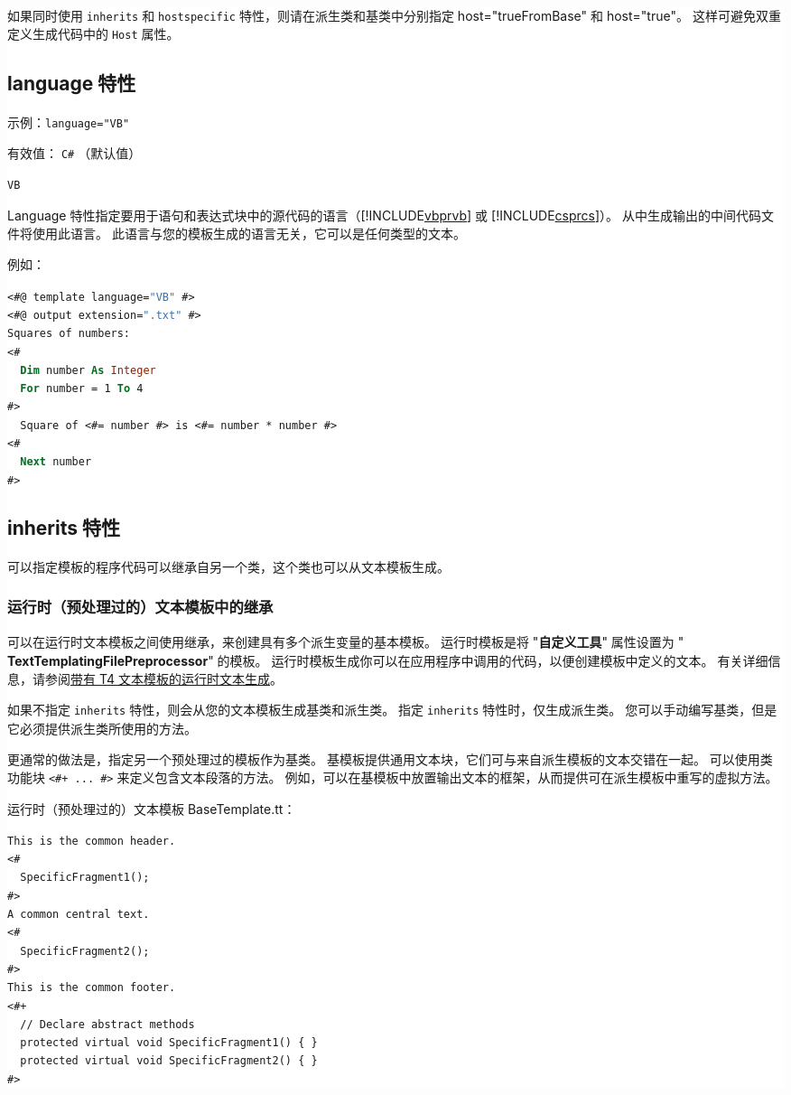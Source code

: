  如果同时使用 `inherits` 和 `hostspecific` 特性，则请在派生类和基类中分别指定 host="trueFromBase" 和 host="true"。 这样可避免双重定义生成代码中的 `Host` 属性。

## <a name="language-attribute"></a>language 特性
 示例：`language="VB"`

 有效值： `C#` （默认值）

 `VB`

 Language 特性指定要用于语句和表达式块中的源代码的语言（[!INCLUDE[vbprvb](../includes/vbprvb-md.md)] 或 [!INCLUDE[csprcs](../includes/csprcs-md.md)]）。 从中生成输出的中间代码文件将使用此语言。 此语言与您的模板生成的语言无关，它可以是任何类型的文本。

 例如：

```vb
<#@ template language="VB" #>
<#@ output extension=".txt" #>
Squares of numbers:
<#
  Dim number As Integer
  For number = 1 To 4
#>
  Square of <#= number #> is <#= number * number #>
<#
  Next number
#>

```

## <a name="inherits-attribute"></a>inherits 特性
 可以指定模板的程序代码可以继承自另一个类，这个类也可以从文本模板生成。

### <a name="inheritance-in-a-run-time-preprocessed-text-template"></a>运行时（预处理过的）文本模板中的继承
 可以在运行时文本模板之间使用继承，来创建具有多个派生变量的基本模板。 运行时模板是将 "**自定义工具**" 属性设置为 " **TextTemplatingFilePreprocessor**" 的模板。 运行时模板生成你可以在应用程序中调用的代码，以便创建模板中定义的文本。 有关详细信息，请参阅[带有 T4 文本模板的运行时文本生成](../modeling/run-time-text-generation-with-t4-text-templates.md)。

 如果不指定 `inherits` 特性，则会从您的文本模板生成基类和派生类。 指定 `inherits` 特性时，仅生成派生类。 您可以手动编写基类，但是它必须提供派生类所使用的方法。

 更通常的做法是，指定另一个预处理过的模板作为基类。 基模板提供通用文本块，它们可与来自派生模板的文本交错在一起。 可以使用类功能块 `<#+ ... #>` 来定义包含文本段落的方法。 例如，可以在基模板中放置输出文本的框架，从而提供可在派生模板中重写的虚拟方法。

 运行时（预处理过的）文本模板 BaseTemplate.tt：

```scr
This is the common header.
<#
  SpecificFragment1();
#>
A common central text.
<#
  SpecificFragment2();
#>
This is the common footer.
<#+
  // Declare abstract methods
  protected virtual void SpecificFragment1() { }
  protected virtual void SpecificFragment2() { }
#>

```
